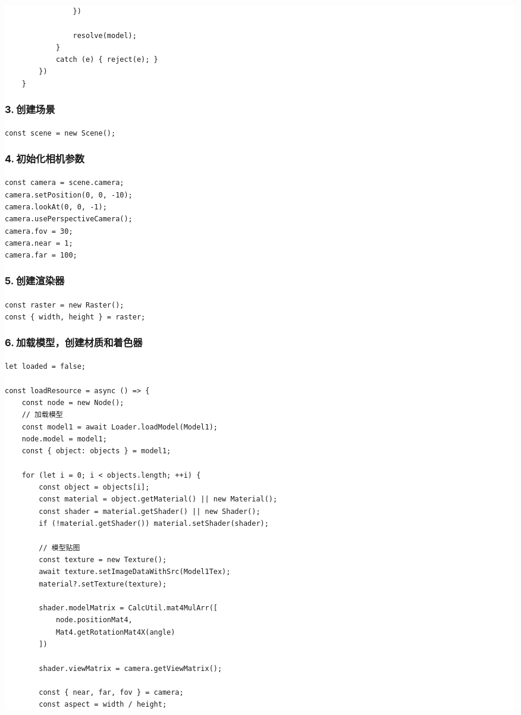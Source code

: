 ```
                })

                resolve(model);
            }
            catch (e) { reject(e); }
        })
    }
```

### **3. 创建场景**
```
const scene = new Scene();
```

### **4. 初始化相机参数**
```
const camera = scene.camera;
camera.setPosition(0, 0, -10);
camera.lookAt(0, 0, -1);
camera.usePerspectiveCamera();
camera.fov = 30;
camera.near = 1;
camera.far = 100;
```

### **5. 创建渲染器**
```
const raster = new Raster();
const { width, height } = raster;
```

### **6. 加载模型，创建材质和着色器**
```
let loaded = false;

const loadResource = async () => {
    const node = new Node();
    // 加载模型
    const model1 = await Loader.loadModel(Model1);
    node.model = model1;
    const { object: objects } = model1;

    for (let i = 0; i < objects.length; ++i) {
        const object = objects[i];
        const material = object.getMaterial() || new Material();
        const shader = material.getShader() || new Shader();
        if (!material.getShader()) material.setShader(shader);

        // 模型贴图
        const texture = new Texture();
        await texture.setImageDataWithSrc(Model1Tex);
        material?.setTexture(texture);

        shader.modelMatrix = CalcUtil.mat4MulArr([
            node.positionMat4,
            Mat4.getRotationMat4X(angle)
        ])

        shader.viewMatrix = camera.getViewMatrix();

        const { near, far, fov } = camera;
        const aspect = width / height;

```